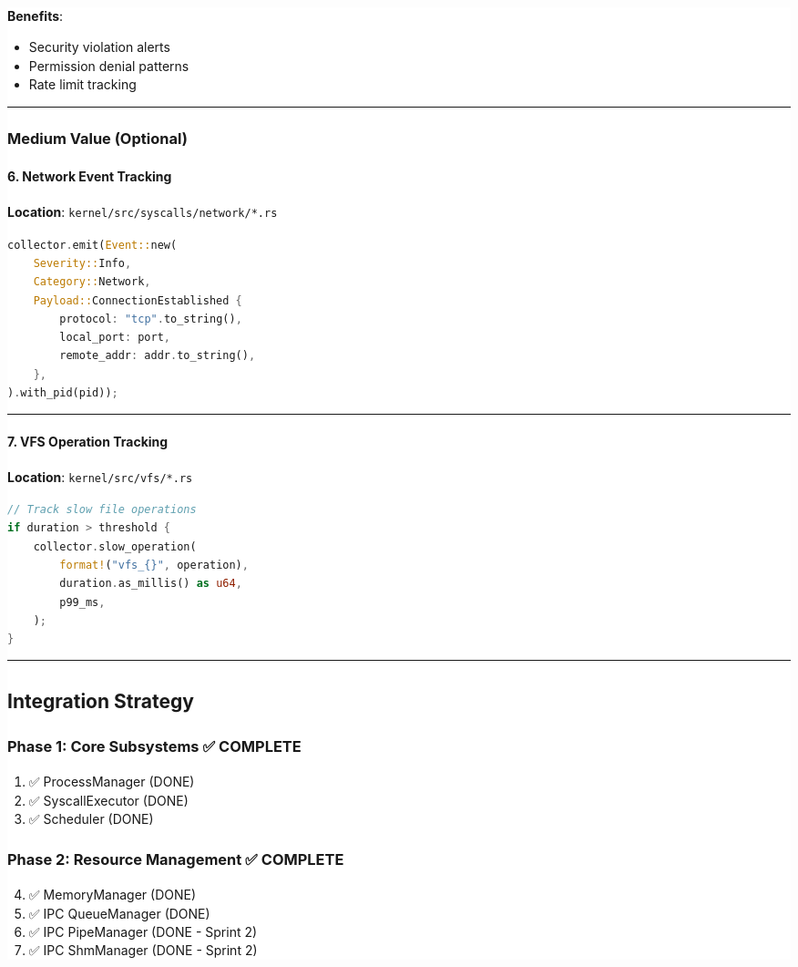 ```rust
```

**Benefits**:
- Security violation alerts
- Permission denial patterns
- Rate limit tracking

---

### Medium Value (Optional)

#### 6. **Network Event Tracking**
**Location**: `kernel/src/syscalls/network/*.rs`

```rust
collector.emit(Event::new(
    Severity::Info,
    Category::Network,
    Payload::ConnectionEstablished {
        protocol: "tcp".to_string(),
        local_port: port,
        remote_addr: addr.to_string(),
    },
).with_pid(pid));
```

---

#### 7. **VFS Operation Tracking**
**Location**: `kernel/src/vfs/*.rs`

```rust
// Track slow file operations
if duration > threshold {
    collector.slow_operation(
        format!("vfs_{}", operation),
        duration.as_millis() as u64,
        p99_ms,
    );
}
```

---

## Integration Strategy

### Phase 1: Core Subsystems ✅ COMPLETE
1. ✅ ProcessManager (DONE)
2. ✅ SyscallExecutor (DONE)
3. ✅ Scheduler (DONE)

### Phase 2: Resource Management ✅ COMPLETE
4. ✅ MemoryManager (DONE)
5. ✅ IPC QueueManager (DONE)
6. ✅ IPC PipeManager (DONE - Sprint 2)
7. ✅ IPC ShmManager (DONE - Sprint 2)
